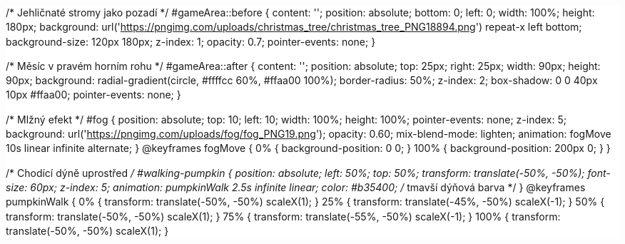 /* Jehličnaté stromy jako pozadí */
#gameArea::before {
  content: '';
  position: absolute;
  bottom: 0;
  left: 0;
  width: 100%;
  height: 180px;
  background: url('https://pngimg.com/uploads/christmas_tree/christmas_tree_PNG18894.png') repeat-x left bottom;
  background-size: 120px 180px;
  z-index: 1;
  opacity: 0.7;
  pointer-events: none;
}

/* Měsíc v pravém horním rohu */
#gameArea::after {
  content: '';
  position: absolute;
  top: 25px;
  right: 25px;
  width: 90px;
  height: 90px;
  background: radial-gradient(circle, #ffffcc 60%, #ffaa00 100%);
  border-radius: 50%;
  z-index: 2;
  box-shadow: 0 0 40px 10px #ffaa00;
  pointer-events: none;
}

/* Mlžný efekt */
#fog {
  position: absolute;
  top: 10; left: 10;
  width: 100%; height: 100%;
  pointer-events: none;
  z-index: 5;
  background: url('https://pngimg.com/uploads/fog/fog_PNG19.png');
  opacity: 0.60;
  mix-blend-mode: lighten;
  animation: fogMove 10s linear infinite alternate;
}
@keyframes fogMove {
  0% { background-position: 0 0; }
  100% { background-position: 200px 0; }
}

/* Chodící dýně uprostřed */
#walking-pumpkin {
  position: absolute;
  left: 50%;
  top: 50%;
  transform: translate(-50%, -50%);
  font-size: 60px;
  z-index: 5;
  animation: pumpkinWalk 2.5s infinite linear;
  color: #b35400; /* tmavší dýňová barva */
}
@keyframes pumpkinWalk {
  0%   { transform: translate(-50%, -50%) scaleX(1); }
  25%  { transform: translate(-45%, -50%) scaleX(-1); }
  50%  { transform: translate(-50%, -50%) scaleX(1); }
  75%  { transform: translate(-55%, -50%) scaleX(-1); }
  100% { transform: translate(-50%, -50%) scaleX(1); }